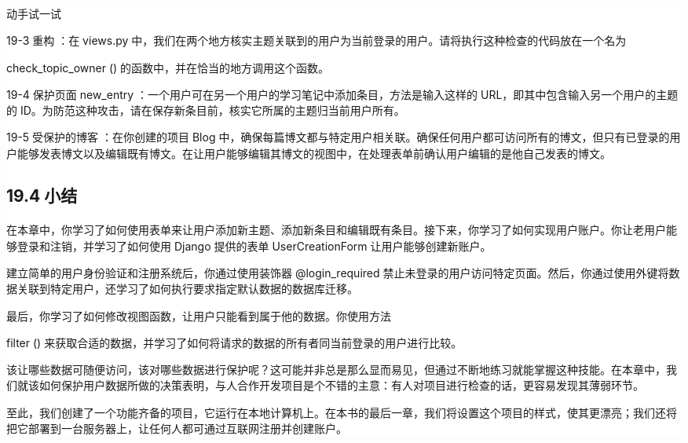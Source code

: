 动手试一试

19-3 重构 ：在 views.py 中，我们在两个地方核实主题关联到的用户为当前登录的用户。请将执行这种检查的代码放在一个名为

check_topic_owner () 的函数中，并在恰当的地方调用这个函数。

19-4 保护页面 new_entry ：一个用户可在另一个用户的学习笔记中添加条目，方法是输入这样的 URL，即其中包含输入另一个用户的主题的 ID。为防范这种攻击，请在保存新条目前，核实它所属的主题归当前用户所有。

19-5 受保护的博客 ：在你创建的项目 Blog 中，确保每篇博文都与特定用户相关联。确保任何用户都可访问所有的博文，但只有已登录的用户能够发表博文以及编辑既有博文。在让用户能够编辑其博文的视图中，在处理表单前确认用户编辑的是他自己发表的博文。

## 19.4 小结

在本章中，你学习了如何使用表单来让用户添加新主题、添加新条目和编辑既有条目。接下来，你学习了如何实现用户账户。你让老用户能够登录和注销，并学习了如何使用 Django 提供的表单 UserCreationForm 让用户能够创建新账户。

建立简单的用户身份验证和注册系统后，你通过使用装饰器 @login_required 禁止未登录的用户访问特定页面。然后，你通过使用外键将数据关联到特定用户，还学习了如何执行要求指定默认数据的数据库迁移。

最后，你学习了如何修改视图函数，让用户只能看到属于他的数据。你使用方法

filter () 来获取合适的数据，并学习了如何将请求的数据的所有者同当前登录的用户进行比较。

该让哪些数据可随便访问，该对哪些数据进行保护呢？这可能并非总是那么显而易见，但通过不断地练习就能掌握这种技能。在本章中，我们就该如何保护用户数据所做的决策表明，与人合作开发项目是个不错的主意：有人对项目进行检查的话，更容易发现其薄弱环节。

至此，我们创建了一个功能齐备的项目，它运行在本地计算机上。在本书的最后一章，我们将设置这个项目的样式，使其更漂亮；我们还将把它部署到一台服务器上，让任何人都可通过互联网注册并创建账户。
